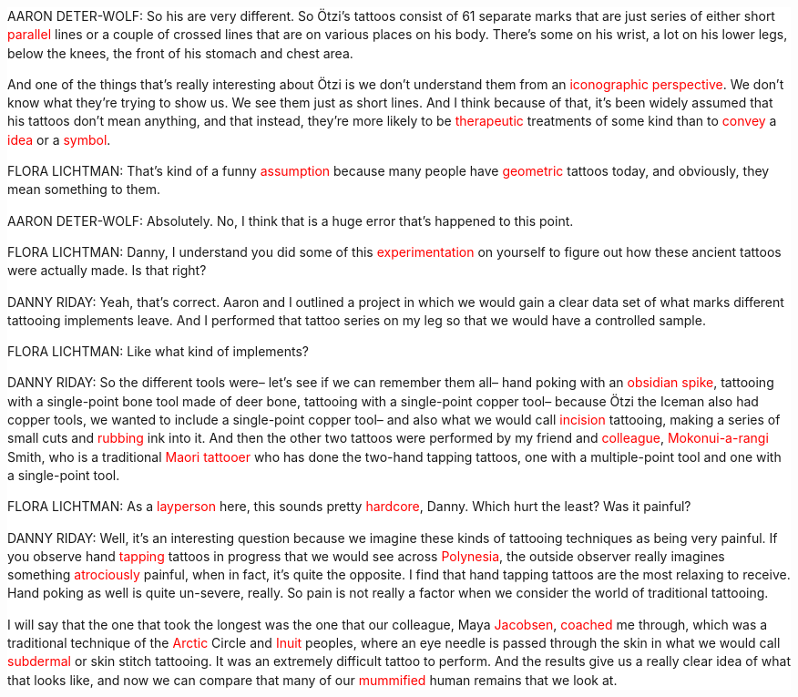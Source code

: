 AARON DETER-WOLF: So his are very different. So Ötzi’s tattoos consist of 61 separate marks that are just series of either short <span style="color:rgb(255, 0, 0)">parallel</span> lines or a couple of crossed lines that are on various places on his body. There’s some on his wrist, a lot on his lower legs, below the knees, the front of his stomach and chest area.

And one of the things that’s really interesting about Ötzi is we don’t understand them from an <span style="color:rgb(255, 0, 0)">iconographic</span> <span style="color:rgb(255, 0, 0)">perspective</span>. We don’t know what they’re trying to show us. We see them just as short lines. And I think because of that, it’s been widely assumed that his tattoos don’t mean anything, and that instead, they’re more likely to be <span style="color:rgb(255, 0, 0)">therapeutic</span> treatments of some kind than to <span style="color:rgb(255, 0, 0)">convey</span> a <span style="color:rgb(255, 0, 0)">idea</span> or a <span style="color:rgb(255, 0, 0)">symbol</span>.

FLORA LICHTMAN: That’s kind of a funny <span style="color:rgb(255, 0, 0)">assumption</span> because many people have <span style="color:rgb(255, 0, 0)">geometric</span> tattoos today, and obviously, they mean something to them.

AARON DETER-WOLF: Absolutely. No, I think that is a huge error that’s happened to this point.

FLORA LICHTMAN: Danny, I understand you did some of this <span style="color:rgb(255, 0, 0)">experimentation</span> on yourself to figure out how these ancient tattoos were actually made. Is that right?

DANNY RIDAY: Yeah, that’s correct. Aaron and I outlined a project in which we would gain a clear data set of what marks different tattooing implements leave. And I performed that tattoo series on my leg so that we would have a controlled sample.

FLORA LICHTMAN: Like what kind of implements?

DANNY RIDAY: So the different tools were– let’s see if we can remember them all– hand poking with an <span style="color:rgb(255, 0, 0)">obsidian</span> <span style="color:rgb(255, 0, 0)">spike</span>, tattooing with a single-point bone tool made of deer bone, tattooing with a single-point copper tool– because Ötzi the Iceman also had copper tools, we wanted to include a single-point copper tool– and also what we would call <span style="color:rgb(255, 0, 0)">incision</span> tattooing, making a series of small cuts and <span style="color:rgb(255, 0, 0)">rubbing</span> ink into it. And then the other two tattoos were performed by my friend and <span style="color:rgb(255, 0, 0)">colleague</span>, <span style="color:rgb(255, 0, 0)">Mokonui-a-rangi</span> Smith, who is a traditional <span style="color:rgb(255, 0, 0)">Maori</span> <span style="color:rgb(255, 0, 0)">tattooer</span> who has done the two-hand tapping tattoos, one with a multiple-point tool and one with a single-point tool.

FLORA LICHTMAN: As a <span style="color:rgb(255, 0, 0)">layperson</span> here, this sounds pretty <span style="color:rgb(255, 0, 0)">hardcore</span>, Danny. Which hurt the least? Was it painful?

DANNY RIDAY: Well, it’s an interesting question because we imagine these kinds of tattooing techniques as being very painful. If you observe hand <span style="color:rgb(255, 0, 0)">tapping</span> tattoos in progress that we would see across <span style="color:rgb(255, 0, 0)">Polynesia</span>, the outside observer really imagines something <span style="color:rgb(255, 0, 0)">atrociously</span> painful, when in fact, it’s quite the opposite. I find that hand tapping tattoos are the most relaxing to receive. Hand poking as well is quite un-severe, really. So pain is not really a factor when we consider the world of traditional tattooing.

I will say that the one that took the longest was the one that our colleague, Maya <span style="color:rgb(255, 0, 0)">Jacobsen</span>, <span style="color:rgb(255, 0, 0)">coached</span> me through, which was a traditional technique of the <span style="color:rgb(255, 0, 0)">Arctic</span> Circle and <span style="color:rgb(255, 0, 0)">Inuit</span> peoples, where an eye needle is passed through the skin in what we would call <span style="color:rgb(255, 0, 0)">subdermal</span> or skin stitch tattooing. It was an extremely difficult tattoo to perform. And the results give us a really clear idea of what that looks like, and now we can compare that many of our <span style="color:rgb(255, 0, 0)">mummified</span> human remains that we look at.
